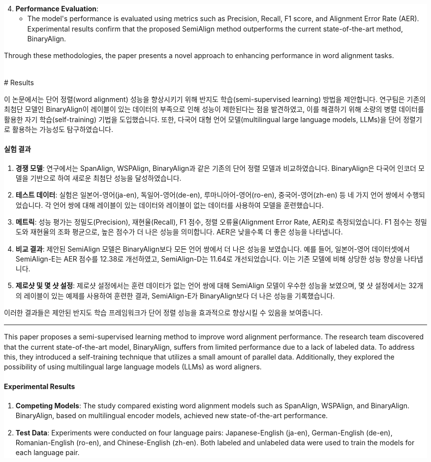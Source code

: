 4. **Performance Evaluation**:
   - The model's performance is evaluated using metrics such as Precision, Recall, F1 score, and Alignment Error Rate (AER). Experimental results confirm that the proposed SemiAlign method outperforms the current state-of-the-art method, BinaryAlign.

Through these methodologies, the paper presents a novel approach to enhancing performance in word alignment tasks.


<br/>
# Results



이 논문에서는 단어 정렬(word alignment) 성능을 향상시키기 위해 반지도 학습(semi-supervised learning) 방법을 제안합니다. 연구팀은 기존의 최첨단 모델인 BinaryAlign이 레이블이 있는 데이터의 부족으로 인해 성능이 제한된다는 점을 발견하였고, 이를 해결하기 위해 소량의 병렬 데이터를 활용한 자기 학습(self-training) 기법을 도입했습니다. 또한, 다국어 대형 언어 모델(multilingual large language models, LLMs)을 단어 정렬기로 활용하는 가능성도 탐구하였습니다.

#### 실험 결과
1. **경쟁 모델**: 연구에서는 SpanAlign, WSPAlign, BinaryAlign과 같은 기존의 단어 정렬 모델과 비교하였습니다. BinaryAlign은 다국어 인코더 모델을 기반으로 하여 새로운 최첨단 성능을 달성하였습니다.
   
2. **테스트 데이터**: 실험은 일본어-영어(ja-en), 독일어-영어(de-en), 루마니아어-영어(ro-en), 중국어-영어(zh-en) 등 네 가지 언어 쌍에서 수행되었습니다. 각 언어 쌍에 대해 레이블이 있는 데이터와 레이블이 없는 데이터를 사용하여 모델을 훈련했습니다.

3. **메트릭**: 성능 평가는 정밀도(Precision), 재현율(Recall), F1 점수, 정렬 오류율(Alignment Error Rate, AER)로 측정되었습니다. F1 점수는 정밀도와 재현율의 조화 평균으로, 높은 점수가 더 나은 성능을 의미합니다. AER은 낮을수록 더 좋은 성능을 나타냅니다.

4. **비교 결과**: 제안된 SemiAlign 모델은 BinaryAlign보다 모든 언어 쌍에서 더 나은 성능을 보였습니다. 예를 들어, 일본어-영어 데이터셋에서 SemiAlign-E는 AER 점수를 12.38로 개선하였고, SemiAlign-D는 11.64로 개선되었습니다. 이는 기존 모델에 비해 상당한 성능 향상을 나타냅니다.

5. **제로샷 및 몇 샷 설정**: 제로샷 설정에서는 훈련 데이터가 없는 언어 쌍에 대해 SemiAlign 모델이 우수한 성능을 보였으며, 몇 샷 설정에서는 32개의 레이블이 있는 예제를 사용하여 훈련한 결과, SemiAlign-E가 BinaryAlign보다 더 나은 성능을 기록했습니다.

이러한 결과들은 제안된 반지도 학습 프레임워크가 단어 정렬 성능을 효과적으로 향상시킬 수 있음을 보여줍니다.

---




This paper proposes a semi-supervised learning method to improve word alignment performance. The research team discovered that the current state-of-the-art model, BinaryAlign, suffers from limited performance due to a lack of labeled data. To address this, they introduced a self-training technique that utilizes a small amount of parallel data. Additionally, they explored the possibility of using multilingual large language models (LLMs) as word aligners.

#### Experimental Results
1. **Competing Models**: The study compared existing word alignment models such as SpanAlign, WSPAlign, and BinaryAlign. BinaryAlign, based on multilingual encoder models, achieved new state-of-the-art performance.

2. **Test Data**: Experiments were conducted on four language pairs: Japanese-English (ja-en), German-English (de-en), Romanian-English (ro-en), and Chinese-English (zh-en). Both labeled and unlabeled data were used to train the models for each language pair.
